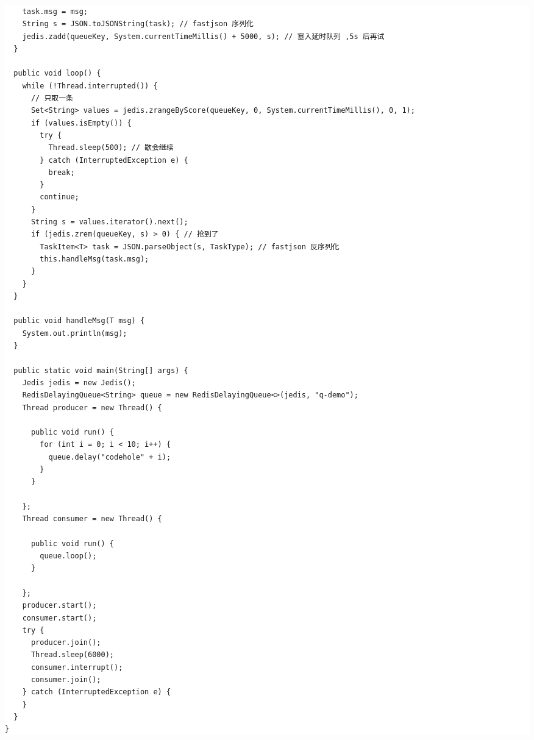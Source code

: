 ```
    task.msg = msg;
    String s = JSON.toJSONString(task); // fastjson 序列化
    jedis.zadd(queueKey, System.currentTimeMillis() + 5000, s); // 塞入延时队列 ,5s 后再试
  }

  public void loop() {
    while (!Thread.interrupted()) {
      // 只取一条
      Set<String> values = jedis.zrangeByScore(queueKey, 0, System.currentTimeMillis(), 0, 1);
      if (values.isEmpty()) {
        try {
          Thread.sleep(500); // 歇会继续
        } catch (InterruptedException e) {
          break;
        }
        continue;
      }
      String s = values.iterator().next();
      if (jedis.zrem(queueKey, s) > 0) { // 抢到了
        TaskItem<T> task = JSON.parseObject(s, TaskType); // fastjson 反序列化
        this.handleMsg(task.msg);
      }
    }
  }

  public void handleMsg(T msg) {
    System.out.println(msg);
  }

  public static void main(String[] args) {
    Jedis jedis = new Jedis();
    RedisDelayingQueue<String> queue = new RedisDelayingQueue<>(jedis, "q-demo");
    Thread producer = new Thread() {

      public void run() {
        for (int i = 0; i < 10; i++) {
          queue.delay("codehole" + i);
        }
      }

    };
    Thread consumer = new Thread() {

      public void run() {
        queue.loop();
      }

    };
    producer.start();
    consumer.start();
    try {
      producer.join();
      Thread.sleep(6000);
      consumer.interrupt();
      consumer.join();
    } catch (InterruptedException e) {
    }
  }
}
```
